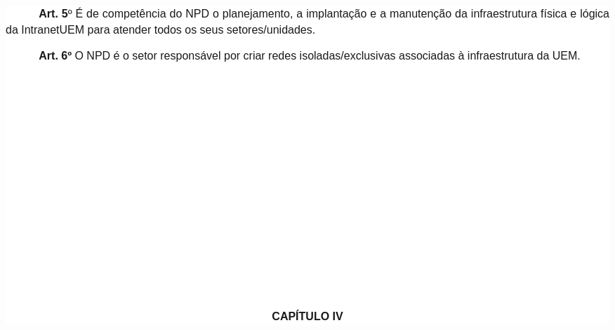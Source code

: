 <p class=MsoNormal style='margin-bottom:6.0pt;text-align:justify;text-indent:
35.45pt'><b style='mso-bidi-font-weight:normal'><span style='font-size:12.0pt;
font-family:"Arial",sans-serif;mso-fareast-font-family:Arial;mso-fareast-language:
EN-US'>Art. 5</span></b><span style='font-size:12.0pt;font-family:"Arial",sans-serif;
mso-fareast-font-family:Arial;mso-fareast-language:EN-US'>º É de competência do
NPD o planejamento, a implantação e a manutenção da infraestrutura física e
lógica da <span class=SpellE>IntranetUEM</span> para atender todos os seus setores/unidades.<o:p></o:p></span></p>

<p class=MsoNormal style='text-align:justify;text-indent:35.45pt'><b
style='mso-bidi-font-weight:normal'><span style='font-size:12.0pt;font-family:
"Arial",sans-serif;mso-fareast-font-family:Arial;mso-fareast-language:EN-US'>Art.
6º </span></b><span style='font-size:12.0pt;font-family:"Arial",sans-serif;
mso-fareast-font-family:Arial;mso-fareast-language:EN-US'>O NPD é o setor
responsável por criar redes isoladas/exclusivas associadas à infraestrutura da
UEM.<o:p></o:p></span></p>

<p class=MsoNormal style='text-align:justify;text-indent:35.45pt'><span
style='font-size:12.0pt;font-family:"Arial",sans-serif;mso-fareast-font-family:
Arial;mso-fareast-language:EN-US'><o:p>&nbsp;</o:p></span></p>

<p class=MsoNormal style='text-align:justify;text-indent:35.45pt'><span
style='font-size:12.0pt;font-family:"Arial",sans-serif;mso-fareast-font-family:
Arial;mso-fareast-language:EN-US'><o:p>&nbsp;</o:p></span></p>

<p class=MsoNormal style='margin-right:5.1pt;text-align:justify'><b
style='mso-bidi-font-weight:normal'><span style='font-size:12.0pt;font-family:
"Arial",sans-serif'><o:p>&nbsp;</o:p></span></b></p>

<p class=MsoNormal style='margin-right:5.1pt;text-align:justify'><b
style='mso-bidi-font-weight:normal'><span style='font-size:12.0pt;font-family:
"Arial",sans-serif'><o:p>&nbsp;</o:p></span></b></p>

<p class=MsoNormal style='margin-right:5.1pt;text-align:justify'><b
style='mso-bidi-font-weight:normal'><span style='font-size:12.0pt;font-family:
"Arial",sans-serif'><o:p>&nbsp;</o:p></span></b></p>

<p class=MsoNormal style='margin-right:5.1pt;text-align:justify'><b
style='mso-bidi-font-weight:normal'><span style='font-size:12.0pt;font-family:
"Arial",sans-serif'><o:p>&nbsp;</o:p></span></b></p>

<p class=MsoNormal style='margin-right:5.1pt;text-align:justify'><b
style='mso-bidi-font-weight:normal'><span style='font-size:12.0pt;font-family:
"Arial",sans-serif'><o:p>&nbsp;</o:p></span></b></p>

<p class=MsoNormal style='margin-right:5.1pt;text-align:justify'><b
style='mso-bidi-font-weight:normal'><span style='font-size:12.0pt;font-family:
"Arial",sans-serif'><o:p>&nbsp;</o:p></span></b></p>

<p class=MsoNormal style='text-align:justify;text-indent:35.45pt'><span
style='font-size:12.0pt;font-family:"Arial",sans-serif;mso-fareast-font-family:
Arial;mso-fareast-language:EN-US'><o:p>&nbsp;</o:p></span></p>

<p class=MsoNormal align=center style='text-align:center'><b style='mso-bidi-font-weight:
normal'><span style='font-size:12.0pt;font-family:"Arial",sans-serif;
mso-fareast-font-family:Arial;mso-fareast-language:EN-US'>CAPÍTULO IV<o:p></o:p></span></b></p>
